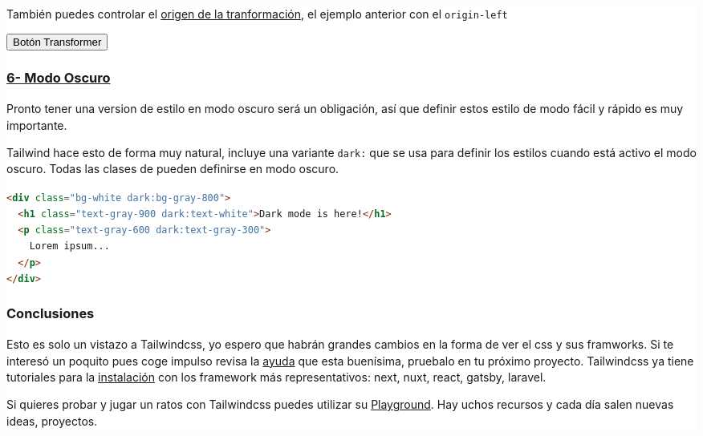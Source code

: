 
También puedes controlar el [origen de la tranformación](https://tailwindcss.com/docs/transform-origin), el ejemplo anterior con el `origin-left`

<div class="flex justify-center py-6">
	<div class="p-20">
	  <button class="transition duration-500 ease-in-out transform origin-left hover:-translate-y-2 hover:rotate-6 hover:scale-125 bg-blue-600 hover:bg-red-600 text-white font-semibold py-3 px-6 rounded-md">Botón Transformer</button>
	</div>
</div>

### [6- Modo Oscuro](https://tailwindcss.com/docs/dark-mode)

Pronto tener una version de estilo en modo oscuro será un obligación, así que definir estos estilo de modo fácil y rápido es muy importante.

Tailwind hace esto de forma muy natural, incluye una variante `dark:` que se usa para definir los estilos cuando está activo el modo oscuro. Todas las clases de pueden definirse en modo oscuro.

```html 
<div class="bg-white dark:bg-gray-800">
  <h1 class="text-gray-900 dark:text-white">Dark mode is here!</h1>
  <p class="text-gray-600 dark:text-gray-300">
    Lorem ipsum...
  </p>
</div>
```

### Conclusiones

Esto es solo un vistazo a Tailwindcss, yo espero que habrán grandes cambios en la forma de ver el css y sus framworks. Si te interesó un poquito pues coge impulso revisa la [ayuda](https://tailwindcss.com/docs) que esta buenísima, pruebalo en tu próximo proyecto. Tailwindcss ya tiene tutoriales para la [instalación](https://tailwindcss.com/docs/installation) con los framework más representativos: next, nuxt, react, gatsby, laravel. 

Si quieres probar y jugar un ratos con Tailwindcss puedes utilizar su [Playground](https://play.tailwindcss.com/). Hay uchos recursos y cada día salen nuevas ideas, proyectos.